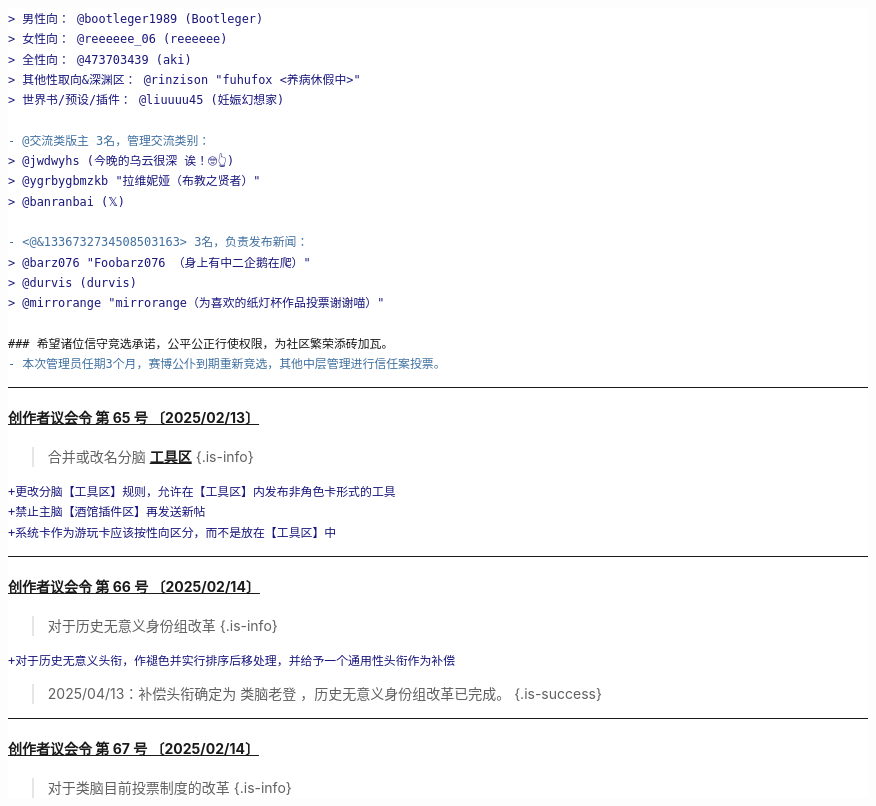 ```diff
> 男性向： @bootleger1989 (Bootleger)
> 女性向： @reeeeee_06 (reeeeee)
> 全性向： @473703439 (aki)
> 其他性取向&深渊区： @rinzison "fuhufox <养病休假中>"
> 世界书/预设/插件： @liuuuu45 (妊娠幻想家)

- @交流类版主 3名，管理交流类别：
> @jwdwyhs (今晚的乌云很深 诶！🤓👆)
> @ygrbygbmzkb "拉维妮娅（布教之贤者）"
> @banranbai (𝕏)

- <@&1336732734508503163> 3名，负责发布新闻：
> @barz076 "Foobarz076 （身上有中二企鹅在爬）"
> @durvis (durvis)
> @mirrorange "mirrorange（为喜欢的纸灯杯作品投票谢谢喵）"

### 希望诸位信守竞选承诺，公平公正行使权限，为社区繁荣添砖加瓦。
- 本次管理员任期3个月，赛博公仆到期重新竞选，其他中层管理进行信任案投票。
```

---

#### [创作者议会令 第 65 号 〔2025/02/13〕](https://discord.com/channels/1134557553011998840/1339567455625941002)
> 合并或改名分脑 **[工具区](https://discord.com/channels/1291925535324110879/1337465519799926794)** 
{.is-info}

```diff
+更改分脑【工具区】规则，允许在【工具区】内发布非角色卡形式的工具
+禁止主脑【酒馆插件区】再发送新帖
+系统卡作为游玩卡应该按性向区分，而不是放在【工具区】中
```

---

#### [创作者议会令 第 66 号 〔2025/02/14〕](https://discord.com/channels/1134557553011998840/1339782983187431477)
> 对于历史无意义身份组改革
{.is-info}

```diff
+对于历史无意义头衔，作褪色并实行排序后移处理，并给予一个通用性头衔作为补偿
```

> 2025/04/13：补偿头衔确定为 类脑老登 ，历史无意义身份组改革已完成。
{.is-success}

---

#### [创作者议会令 第 67 号 〔2025/02/14〕](https://discord.com/channels/1134557553011998840/1339785728833490955)
> 对于类脑目前投票制度的改革
{.is-info}
